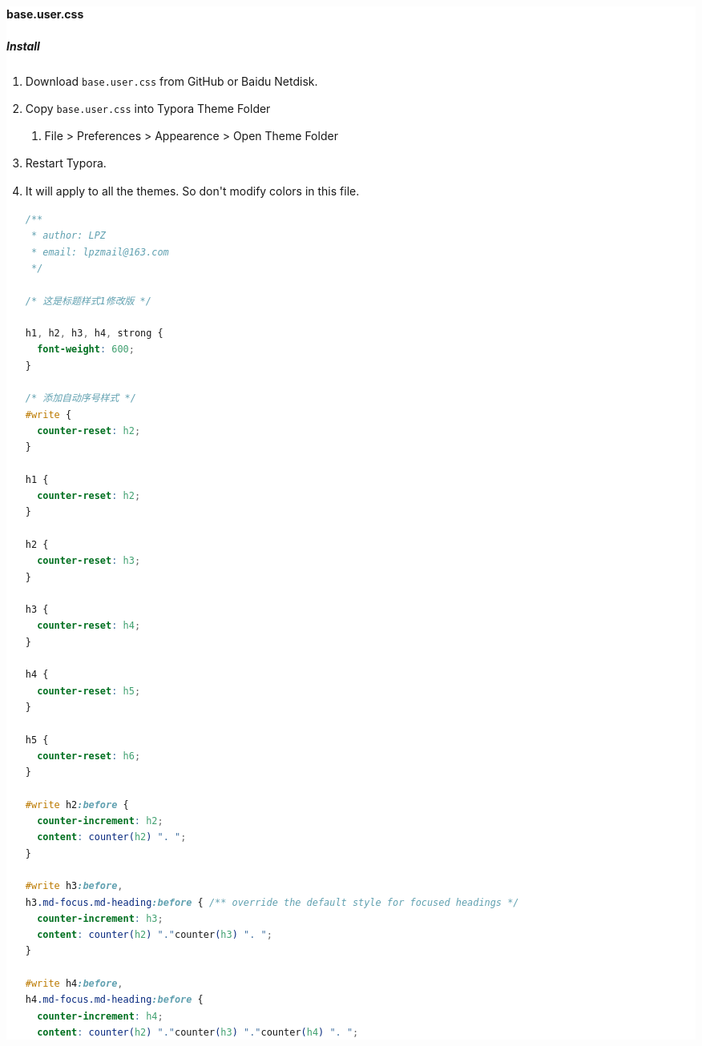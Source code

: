 #### base.user.css

##### Install

1. Download `base.user.css` from GitHub or Baidu Netdisk.

2. Copy `base.user.css`  into Typora Theme Folder

   1. File > Preferences > Appearence > Open Theme Folder

3. Restart Typora.

4. It will apply to all the themes. So don't modify colors in this file.

   ```css
   /**
    * author: LPZ
    * email: lpzmail@163.com
    */
   
   /* 这是标题样式1修改版 */
   
   h1, h2, h3, h4, strong {
     font-weight: 600;
   }
   
   /* 添加自动序号样式 */
   #write {
     counter-reset: h2;
   }
   
   h1 {
     counter-reset: h2;
   }
   
   h2 {
     counter-reset: h3;
   }
   
   h3 {
     counter-reset: h4;
   }
   
   h4 {
     counter-reset: h5;
   }
   
   h5 {
     counter-reset: h6;
   }
   
   #write h2:before {
     counter-increment: h2;
     content: counter(h2) ". ";
   }
   
   #write h3:before,
   h3.md-focus.md-heading:before { /** override the default style for focused headings */
     counter-increment: h3;
     content: counter(h2) "."counter(h3) ". ";
   }
   
   #write h4:before,
   h4.md-focus.md-heading:before {
     counter-increment: h4;
     content: counter(h2) "."counter(h3) "."counter(h4) ". ";
   ```